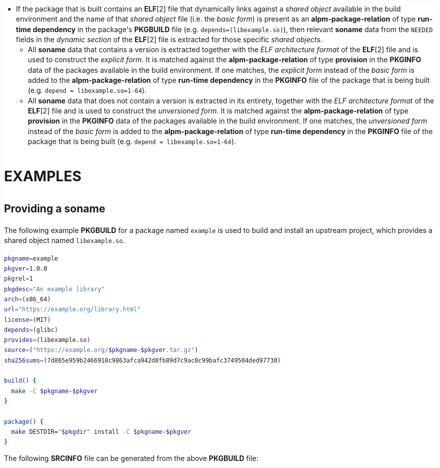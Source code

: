 - If the package that is built contains an **ELF**[2] file that dynamically links against a _shared object_ available in the build environment and the name of that _shared object_ file (i.e. the _basic form_) is present as an **alpm-package-relation** of type **run-time dependency** in the package's **PKGBUILD** file (e.g. `depends=(libexample.so)`), then relevant **soname** data from the `NEEDED` fields in the _dynamic section_ of the **ELF**[2] file is extracted for those specific _shared objects_.
  - All **soname** data that contains a version is extracted together with the _ELF architecture format_ of the **ELF**[2] file and is used to construct the _explicit form_.
    It is matched against the **alpm-package-relation** of type **provision** in the **PKGINFO** data of the packages available in the build environment.
    If one matches, the _explicit form_ instead of the _basic form_ is added to the **alpm-package-relation** of type **run-time dependency** in the **PKGINFO** file of the package that is being built (e.g. `depend = libexample.so=1-64`).
  - All **soname** data that does not contain a version is extracted in its entirety, together with the _ELF architecture format_ of the **ELF**[2] file and is used to construct the _unversioned form_.
    It is matched against the **alpm-package-relation** of type **provision** in the **PKGINFO** data of the packages available in the build environment.
    If one matches, the _unversioned form_ instead of the _basic form_ is added to the **alpm-package-relation** of type **run-time dependency** in the **PKGINFO** file of the package that is being built (e.g. `depend = libexample.so=1-64`).

# EXAMPLES

## Providing a soname

The following example **PKGBUILD** for a package named `example` is used to build and install an upstream project, which provides a shared object named `libexample.so`.

```bash
pkgname=example
pkgver=1.0.0
pkgrel=1
pkgdesc="An example library"
arch=(x86_64)
url="https://example.org/library.html"
license=(MIT)
depends=(glibc)
provides=(libexample.so)
source=("https://example.org/$pkgname-$pkgver.tar.gz")
sha256sums=(7d865e959b2466918c9863afca942d0fb89d7c9ac0c99bafc3749504ded97730)

build() {
  make -C $pkgname-$pkgver
}

package() {
  make DESTDIR="$pkgdir" install -C $pkgname-$pkgver
}
```

The following **SRCINFO** file can be generated from the above **PKGBUILD** file:
